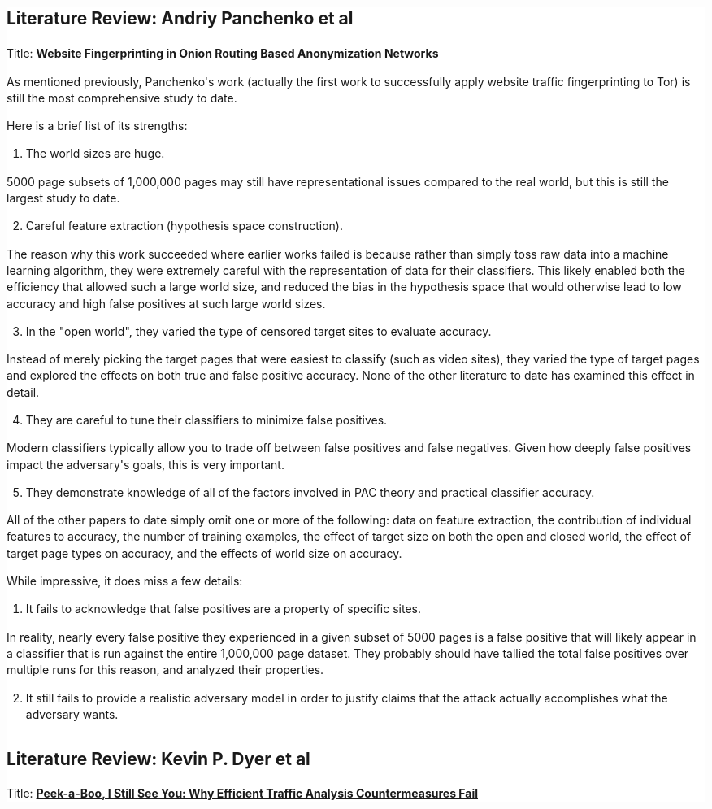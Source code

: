 ## Literature Review: Andriy Panchenko et al

Title: **[Website Fingerprinting in Onion Routing Based Anonymization Networks](http://freehaven.net/anonbib/cache/wpes11-panchenko.pdf)**

As mentioned previously, Panchenko's work (actually the first work to successfully apply website traffic fingerprinting to Tor) is still the most comprehensive study to date.

Here is a brief list of its strengths:

1. The world sizes are huge.

5000 page subsets of 1,000,000 pages may still have representational issues compared to the real world, but this is still the largest study to date.

2. Careful feature extraction (hypothesis space construction).

The reason why this work succeeded where earlier works failed is because rather than simply toss raw data into a machine learning algorithm, they were extremely careful with the representation of data for their classifiers. This likely enabled both the efficiency that allowed such a large world size, and reduced the bias in the hypothesis space that would otherwise lead to low accuracy and high false positives at such large world sizes.

3. In the "open world", they varied the type of censored target sites to evaluate accuracy.

Instead of merely picking the target pages that were easiest to classify (such as video sites), they varied the type of target pages and explored the effects on both true and false positive accuracy. None of the other literature to date has examined this effect in detail.

4. They are careful to tune their classifiers to minimize false positives.

Modern classifiers typically allow you to trade off between false positives and false negatives. Given how deeply false positives impact the adversary's goals, this is very important.

5. They demonstrate knowledge of all of the factors involved in PAC theory and practical classifier accuracy.

All of the other papers to date simply omit one or more of the following: data on feature extraction, the contribution of individual features to accuracy, the number of training examples, the effect of target size on both the open and closed world, the effect of target page types on accuracy, and the effects of world size on accuracy.

While impressive, it does miss a few details:

1. It fails to acknowledge that false positives are a property of specific sites.

In reality, nearly every false positive they experienced in a given subset of 5000 pages is a false positive that will likely appear in a classifier that is run against the entire 1,000,000 page dataset. They probably should have tallied the total false positives over multiple runs for this reason, and analyzed their properties.

2. It still fails to provide a realistic adversary model in order to justify claims that the attack actually accomplishes what the adversary wants.

## Literature Review: Kevin P. Dyer et al

Title: **[Peek-a-Boo, I Still See You: Why Efficient Traffic Analysis Countermeasures Fail](http://freehaven.net/anonbib/cache/oakland2012-peekaboo.pdf)**
